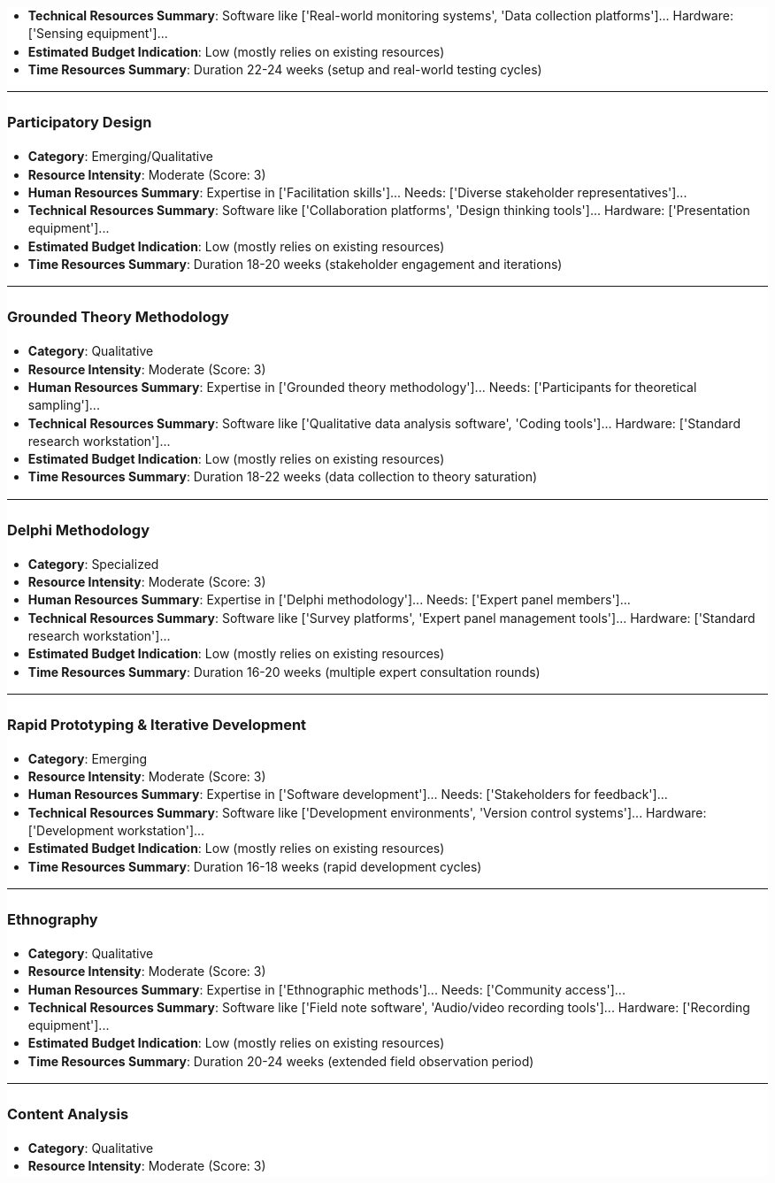 - **Technical Resources Summary**: Software like ['Real-world monitoring systems', 'Data collection platforms']... Hardware: ['Sensing equipment']...
- **Estimated Budget Indication**: Low (mostly relies on existing resources)
- **Time Resources Summary**: Duration 22-24 weeks (setup and real-world testing cycles)
---
### Participatory Design
- **Category**: Emerging/Qualitative
- **Resource Intensity**: Moderate (Score: 3)
- **Human Resources Summary**: Expertise in ['Facilitation skills']... Needs: ['Diverse stakeholder representatives']... 
- **Technical Resources Summary**: Software like ['Collaboration platforms', 'Design thinking tools']... Hardware: ['Presentation equipment']...
- **Estimated Budget Indication**: Low (mostly relies on existing resources)
- **Time Resources Summary**: Duration 18-20 weeks (stakeholder engagement and iterations)
---
### Grounded Theory Methodology
- **Category**: Qualitative
- **Resource Intensity**: Moderate (Score: 3)
- **Human Resources Summary**: Expertise in ['Grounded theory methodology']... Needs: ['Participants for theoretical sampling']... 
- **Technical Resources Summary**: Software like ['Qualitative data analysis software', 'Coding tools']... Hardware: ['Standard research workstation']...
- **Estimated Budget Indication**: Low (mostly relies on existing resources)
- **Time Resources Summary**: Duration 18-22 weeks (data collection to theory saturation)
---
### Delphi Methodology
- **Category**: Specialized
- **Resource Intensity**: Moderate (Score: 3)
- **Human Resources Summary**: Expertise in ['Delphi methodology']... Needs: ['Expert panel members']... 
- **Technical Resources Summary**: Software like ['Survey platforms', 'Expert panel management tools']... Hardware: ['Standard research workstation']...
- **Estimated Budget Indication**: Low (mostly relies on existing resources)
- **Time Resources Summary**: Duration 16-20 weeks (multiple expert consultation rounds)
---
### Rapid Prototyping & Iterative Development
- **Category**: Emerging
- **Resource Intensity**: Moderate (Score: 3)
- **Human Resources Summary**: Expertise in ['Software development']... Needs: ['Stakeholders for feedback']... 
- **Technical Resources Summary**: Software like ['Development environments', 'Version control systems']... Hardware: ['Development workstation']...
- **Estimated Budget Indication**: Low (mostly relies on existing resources)
- **Time Resources Summary**: Duration 16-18 weeks (rapid development cycles)
---
### Ethnography
- **Category**: Qualitative
- **Resource Intensity**: Moderate (Score: 3)
- **Human Resources Summary**: Expertise in ['Ethnographic methods']... Needs: ['Community access']... 
- **Technical Resources Summary**: Software like ['Field note software', 'Audio/video recording tools']... Hardware: ['Recording equipment']...
- **Estimated Budget Indication**: Low (mostly relies on existing resources)
- **Time Resources Summary**: Duration 20-24 weeks (extended field observation period)
---
### Content Analysis
- **Category**: Qualitative
- **Resource Intensity**: Moderate (Score: 3)
